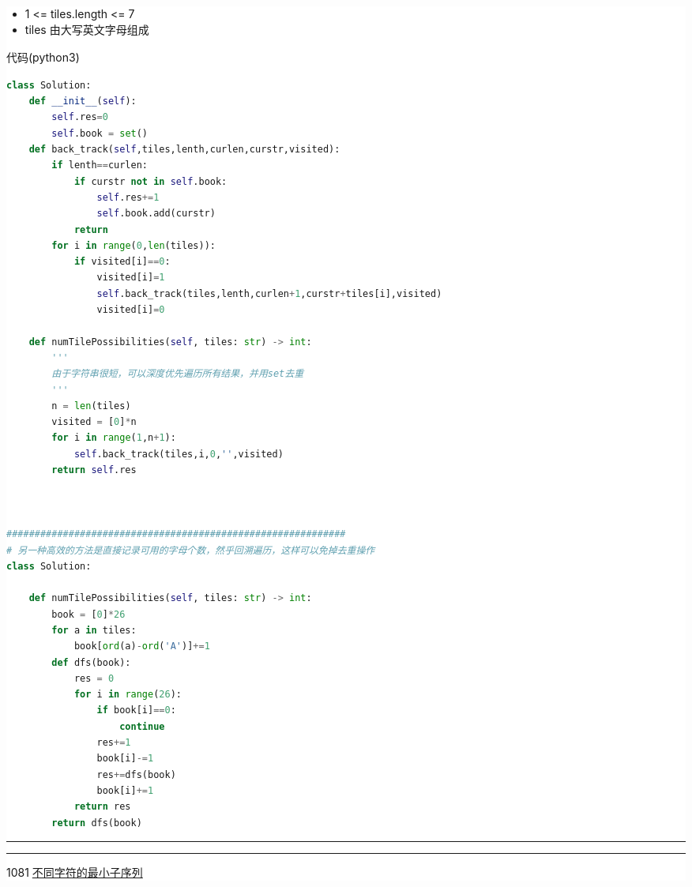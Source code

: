 - 1 <= tiles.length <= 7
- tiles 由大写英文字母组成

代码(python3)
```python
class Solution:
    def __init__(self):
        self.res=0
        self.book = set()
    def back_track(self,tiles,lenth,curlen,curstr,visited):
        if lenth==curlen:
            if curstr not in self.book:
                self.res+=1
                self.book.add(curstr)
            return
        for i in range(0,len(tiles)):
            if visited[i]==0:
                visited[i]=1
                self.back_track(tiles,lenth,curlen+1,curstr+tiles[i],visited)
                visited[i]=0

    def numTilePossibilities(self, tiles: str) -> int:
        '''
        由于字符串很短，可以深度优先遍历所有结果，并用set去重
        '''
        n = len(tiles)
        visited = [0]*n
        for i in range(1,n+1):
            self.back_track(tiles,i,0,'',visited)
        return self.res



############################################################
# 另一种高效的方法是直接记录可用的字母个数，然乎回溯遍历，这样可以免掉去重操作
class Solution:
    
    def numTilePossibilities(self, tiles: str) -> int:
        book = [0]*26
        for a in tiles:
            book[ord(a)-ord('A')]+=1
        def dfs(book):
            res = 0
            for i in range(26):
                if book[i]==0:
                    continue
                res+=1
                book[i]-=1
                res+=dfs(book)
                book[i]+=1
            return res
        return dfs(book)
```
---
---
1081 [不同字符的最小子序列](https://leetcode-cn.com/problems/smallest-subsequence-of-distinct-characters/)

